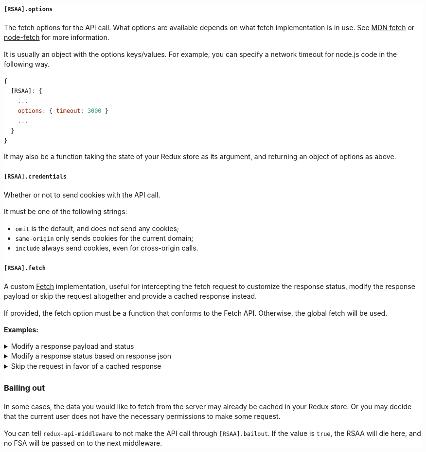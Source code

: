 #### `[RSAA].options`

The fetch options for the API call. What options are available depends on what fetch implementation is in use. See [MDN fetch](https://developer.mozilla.org/en-US/docs/Web/API/WindowOrWorkerGlobalScope/fetch) or [node-fetch](https://github.com/bitinn/node-fetch#options) for more information.

It is usually an object with the options keys/values. For example, you can specify a network timeout for node.js code
in the following way.

```js
{
  [RSAA]: {
    ...
    options: { timeout: 3000 }
    ...
  }
}
```

It may also be a function taking the state of your Redux store as its argument, and returning an object of options as above.

#### `[RSAA].credentials`

Whether or not to send cookies with the API call.

It must be one of the following strings:

- `omit` is the default, and does not send any cookies;
- `same-origin` only sends cookies for the current domain;
- `include` always send cookies, even for cross-origin calls.

#### `[RSAA].fetch`

A custom [Fetch](https://developer.mozilla.org/en-US/docs/Web/API/WindowOrWorkerGlobalScope/fetch) implementation, useful for intercepting the fetch request to customize the response status, modify the response payload or skip the request altogether and provide a cached response instead.

If provided, the fetch option must be a function that conforms to the Fetch API. Otherwise, the global fetch will be used.

**Examples:**

<details><summary>Modify a response payload and status</summary></details>

<details><summary>Modify a response status based on response json</summary></details>

<details><summary>Skip the request in favor of a cached response</summary></details>

### Bailing out

In some cases, the data you would like to fetch from the server may already be cached in your Redux store. Or you may decide that the current user does not have the necessary permissions to make some request.

You can tell `redux-api-middleware` to not make the API call through `[RSAA].bailout`. If the value is `true`, the RSAA will die here, and no FSA will be passed on to the next middleware.
